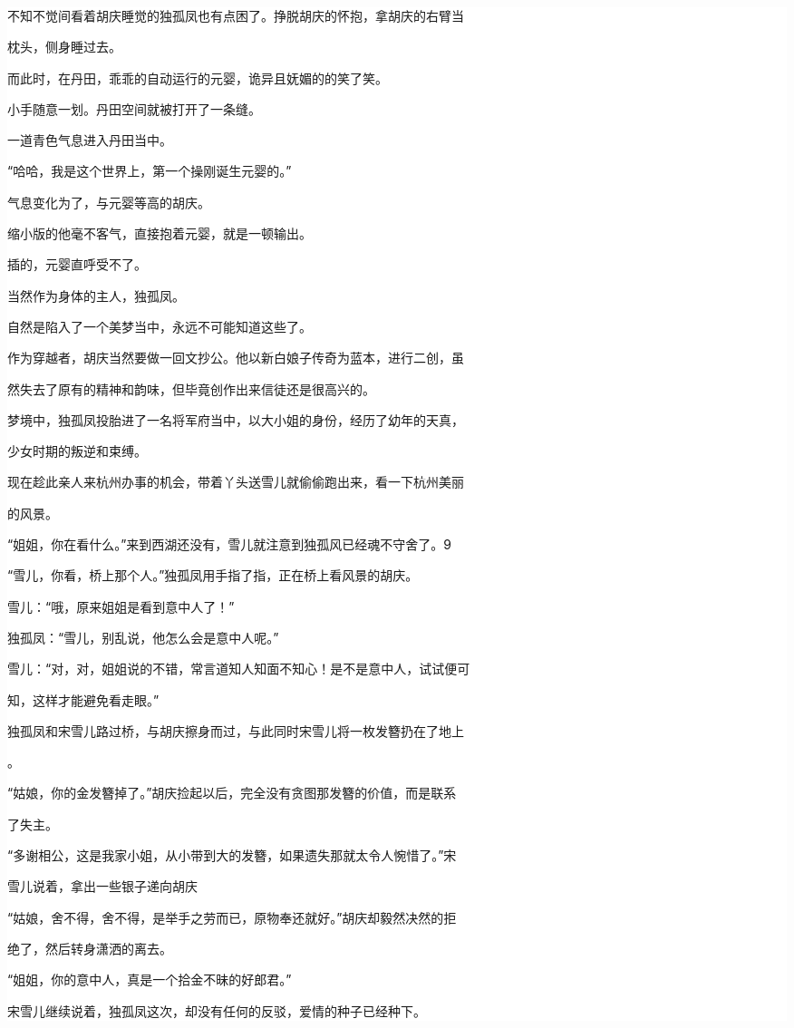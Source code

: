 不知不觉间看着胡庆睡觉的独孤凤也有点困了。挣脱胡庆的怀抱，拿胡庆的右臂当

枕头，侧身睡过去。

而此时，在丹田，乖乖的自动运行的元婴，诡异且妩媚的的笑了笑。

小手随意一划。丹田空间就被打开了一条缝。

一道青色气息进入丹田当中。

“哈哈，我是这个世界上，第一个操刚诞生元婴的。”

气息变化为了，与元婴等高的胡庆。

缩小版的他毫不客气，直接抱着元婴，就是一顿输出。

插的，元婴直呼受不了。

当然作为身体的主人，独孤凤。

自然是陷入了一个美梦当中，永远不可能知道这些了。

作为穿越者，胡庆当然要做一回文抄公。他以新白娘子传奇为蓝本，进行二创，虽

然失去了原有的精神和韵味，但毕竟创作出来信徒还是很高兴的。

梦境中，独孤凤投胎进了一名将军府当中，以大小姐的身份，经历了幼年的天真，

少女时期的叛逆和束缚。

现在趁此亲人来杭州办事的机会，带着丫头送雪儿就偷偷跑出来，看一下杭州美丽

的风景。

“姐姐，你在看什么。”来到西湖还没有，雪儿就注意到独孤风已经魂不守舍了。9

“雪儿，你看，桥上那个人。”独孤凤用手指了指，正在桥上看风景的胡庆。

雪儿：“哦，原来姐姐是看到意中人了！”

独孤凤：“雪儿，别乱说，他怎么会是意中人呢。”

雪儿：“对，对，姐姐说的不错，常言道知人知面不知心！是不是意中人，试试便可

知，这样才能避免看走眼。”

独孤凤和宋雪儿路过桥，与胡庆擦身而过，与此同时宋雪儿将一枚发簪扔在了地上

。

“姑娘，你的金发簪掉了。”胡庆捡起以后，完全没有贪图那发簪的价值，而是联系

了失主。

“多谢相公，这是我家小姐，从小带到大的发簪，如果遗失那就太令人惋惜了。”宋

雪儿说着，拿出一些银子递向胡庆

“姑娘，舍不得，舍不得，是举手之劳而已，原物奉还就好。”胡庆却毅然决然的拒

绝了，然后转身潇洒的离去。

“姐姐，你的意中人，真是一个拾金不昧的好郎君。”

宋雪儿继续说着，独孤凤这次，却没有任何的反驳，爱情的种子已经种下。
